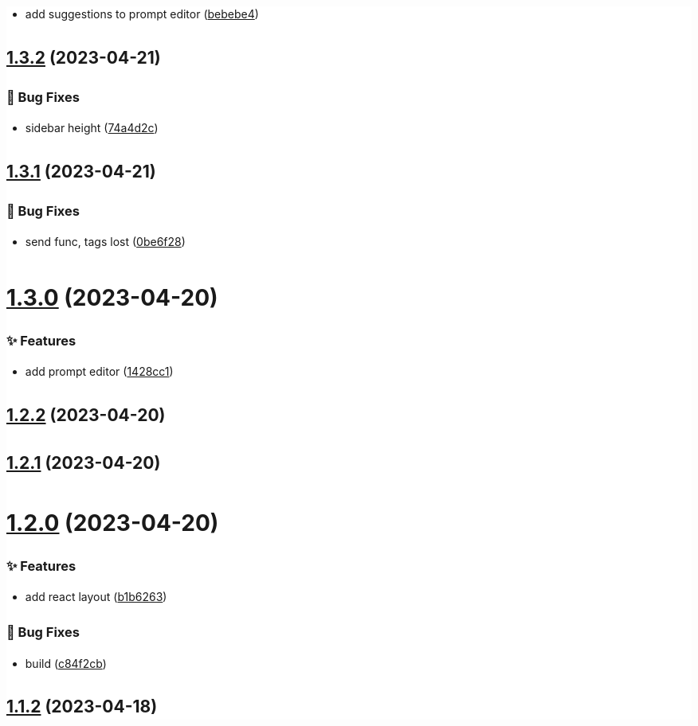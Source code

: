 - add suggestions to prompt editor ([bebebe4](https://github.com/canisminor1990/sd-web-ui-kitchen-theme/commit/bebebe4))

## [1.3.2](https://github.com/canisminor1990/sd-web-ui-kitchen-theme/compare/v1.3.1...v1.3.2) (2023-04-21)

### 🐛 Bug Fixes

- sidebar height ([74a4d2c](https://github.com/canisminor1990/sd-web-ui-kitchen-theme/commit/74a4d2c))

## [1.3.1](https://github.com/canisminor1990/sd-web-ui-kitchen-theme/compare/v1.3.0...v1.3.1) (2023-04-21)

### 🐛 Bug Fixes

- send func, tags lost ([0be6f28](https://github.com/canisminor1990/sd-web-ui-kitchen-theme/commit/0be6f28))

# [1.3.0](https://github.com/canisminor1990/sd-web-ui-kitchen-theme/compare/v1.2.2...v1.3.0) (2023-04-20)

### ✨ Features

- add prompt editor ([1428cc1](https://github.com/canisminor1990/sd-web-ui-kitchen-theme/commit/1428cc1))

## [1.2.2](https://github.com/canisminor1990/sd-web-ui-kitchen-theme/compare/v1.2.1...v1.2.2) (2023-04-20)

## [1.2.1](https://github.com/canisminor1990/sd-web-ui-kitchen-theme/compare/v1.2.0...v1.2.1) (2023-04-20)

# [1.2.0](https://github.com/canisminor1990/sd-web-ui-kitchen-theme/compare/v1.1.2...v1.2.0) (2023-04-20)

### ✨ Features

- add react layout ([b1b6263](https://github.com/canisminor1990/sd-web-ui-kitchen-theme/commit/b1b6263))

### 🐛 Bug Fixes

- build ([c84f2cb](https://github.com/canisminor1990/sd-web-ui-kitchen-theme/commit/c84f2cb))

## [1.1.2](https://github.com/canisminor1990/sd-web-ui-kitchen-theme/compare/v1.1.1...v1.1.2) (2023-04-18)
